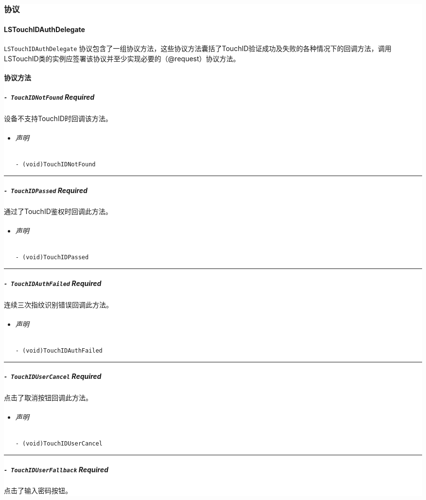### 协议
#### LSTouchIDAuthDelegate
`LSTouchIDAuthDelegate` 协议包含了一组协议方法，这些协议方法囊括了TouchID验证成功及失败的各种情况下的回调方法，调用LSTouchID类的实例应签署该协议并至少实现必要的（@request）协议方法。

#### 协议方法

##### `- TouchIDNotFound` *Required*

设备不支持TouchID时回调该方法。

* ###### 声明

	```
	- (void)TouchIDNotFound
	```
	
----

##### `- TouchIDPassed` *Required*

通过了TouchID鉴权时回调此方法。

* ###### 声明

	```
	- (void)TouchIDPassed
	```
	
----

##### `- TouchIDAuthFailed` *Required*

连续三次指纹识别错误回调此方法。

* ###### 声明

	```
	- (void)TouchIDAuthFailed
	```
	
----

##### `- TouchIDUserCancel` *Required*

点击了取消按钮回调此方法。

* ###### 声明

	```
	- (void)TouchIDUserCancel
	```
	
----

##### `- TouchIDUserFallback` *Required*

点击了输入密码按钮。
